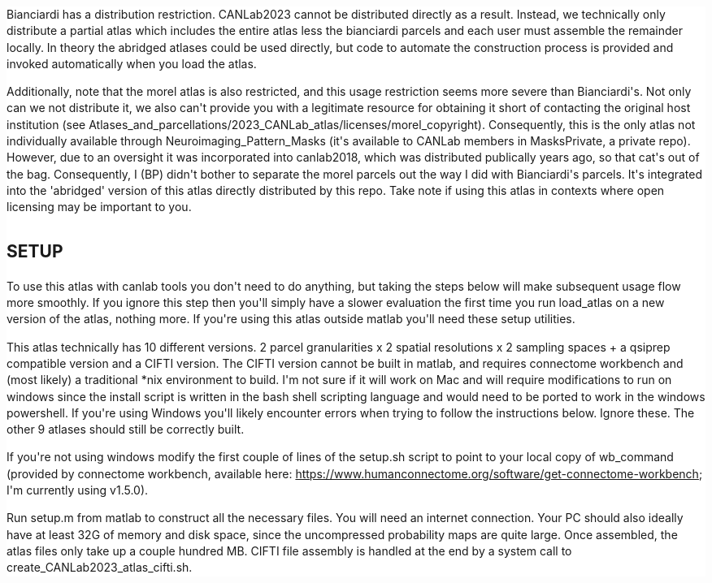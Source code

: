 Bianciardi has a distribution restriction. CANLab2023 cannot be distributed directly as a result. Instead, we technically 
only distribute a partial atlas which includes the entire atlas less the bianciardi parcels and each user must assemble 
the remainder locally. In theory the abridged atlases could be used directly, but code to automate the construction process 
is provided and invoked automatically when you load the atlas.

Additionally, note that	the morel atlas	is also	restricted, and this usage restriction seems more severe than Bianciardi's.
Not only can we not distribute it, we also can't provide you with a legitimate resource for obtaining it short of contacting
the original host institution (see Atlases_and_parcellations/2023_CANLab_atlas/licenses/morel_copyright). Consequently, this
is the only atlas not individually available through Neuroimaging_Pattern_Masks (it's available to CANLab members in MasksPrivate, a
private repo). However, due to an oversight it was incorporated into canlab2018, which was distributed publically years ago, 
so that cat's out of the bag. Consequently, I (BP) didn't bother to separate the morel parcels out the way I did with 
Bianciardi's parcels. It's integrated into the 'abridged' version of this atlas directly distributed by this repo. Take
note if using this atlas in contexts where open licensing may be important to you.


## SETUP

To use this atlas with canlab tools you don't need to do anything, but taking the steps below will make subsequent usage flow
more smoothly. If you ignore this step then you'll simply have a slower evaluation the first time you run load_atlas on a 
new version of the atlas, nothing more. If you're using this atlas outside matlab you'll need these setup utilities.

This atlas technically has 10 different versions. 2 parcel granularities x 2 spatial resolutions x 2 sampling spaces + a
qsiprep compatible version and a CIFTI version. The CIFTI version cannot be built in matlab, and requires connectome 
workbench and (most likely) a traditional *nix environment to build. I'm not sure if it will work on Mac and will require
modifications to run on windows since the install script is written in the bash shell scripting language and would need to 
be ported to work in the windows powershell. If you're using Windows you'll likely encounter errors when trying to follow the
instructions below. Ignore these. The other 9 atlases should still be correctly built.

If you're not using windows modify the first couple of lines of the setup.sh script to point to your local copy of wb_command 
(provided by connectome workbench, available here: https://www.humanconnectome.org/software/get-connectome-workbench; I'm
currently using v1.5.0).

Run setup.m from matlab to construct all the necessary files. You will need an internet connection. Your PC should also 
ideally have at least 32G of memory and disk space, since the uncompressed probability maps are quite large. Once assembled,
the atlas files only take up a couple hundred MB. CIFTI file assembly is handled at the end by a system call to create_CANLab2023_atlas_cifti.sh.
